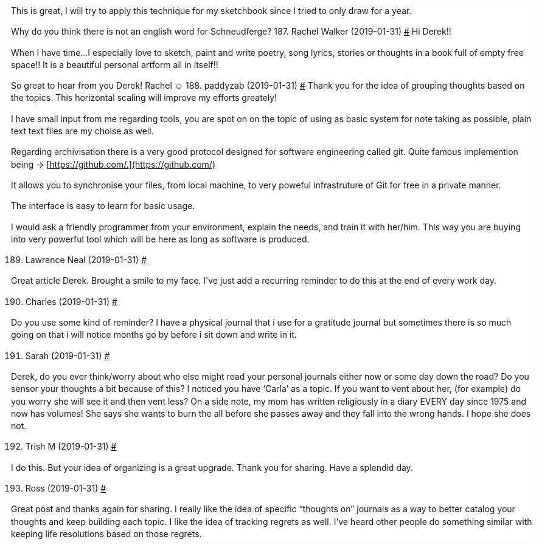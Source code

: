This is great, I will try to apply this technique for my sketchbook since I tried to only draw for a year.

Why do you think there is not an english word for Schneudferge?
187. Rachel Walker (2019-01-31) [#](https://sivers.org/dj#comment-69739)
Hi Derek!!

When I have time...I especially love to sketch, paint and write poetry, song lyrics, stories or thoughts in a book full of empty free space!! It is a beautiful personal artform all in itself!!

So great to hear from you Derek!
Rachel ☺
188. paddyzab (2019-01-31) [#](https://sivers.org/dj#comment-69740)
Thank you for the idea of grouping thoughts based on the topics.
This horizontal scaling will improve my efforts greately!

I have small input from me regarding tools, you are spot on on the topic of using as basic system for note taking as possible, plain text text files are my choise as well.

Regarding archivisation there is a very good protocol designed for software engineering called git. Quite famous implemention being -> [https://github.com/.](https://github.com/)

It allows you to synchronise your files, from local machine, to very poweful infrastruture of Git for free in a private manner.

The interface is easy to learn for basic usage.

I would ask a friendly programmer from your environment, explain the needs, and train it with her/him. This way you are buying into very powerful tool which will be here as long as software is produced.

189. Lawrence Neal (2019-01-31) [#](https://sivers.org/dj#comment-69741)

Great article Derek. Brought a smile to my face. I've just add a recurring reminder to do this at the end of every work day.

190. Charles (2019-01-31) [#](https://sivers.org/dj#comment-69742)

Do you use some kind of reminder? I have a physical journal that i use for a gratitude journal but sometimes there is so much going on that i will notice months go by before i sit down and write in it.

191. Sarah (2019-01-31) [#](https://sivers.org/dj#comment-69743)

Derek, do you ever think/worry about who else might read your personal journals either now or some day down the road? Do you sensor your thoughts a bit because of this? I noticed you have ‘Carla’ as a topic. If you want to vent about her, (for example) do you worry she will see it and then vent less? On a side note, my mom has written religiously in a diary EVERY day since 1975 and now has volumes! She says she wants to burn the all before she passes away and they fall into the wrong hands. I hope she does not.

192. Trish M (2019-01-31) [#](https://sivers.org/dj#comment-69744)

I do this. But your idea of organizing is a great upgrade. Thank you for sharing. Have a splendid day.

193. Ross (2019-01-31) [#](https://sivers.org/dj#comment-69745)

Great post and thanks again for sharing. I really like the idea of specific “thoughts on” journals as a way to better catalog your thoughts and keep building each topic. I like the idea of tracking regrets as well. I’ve heard other people do something similar with keeping life resolutions based on those regrets.
